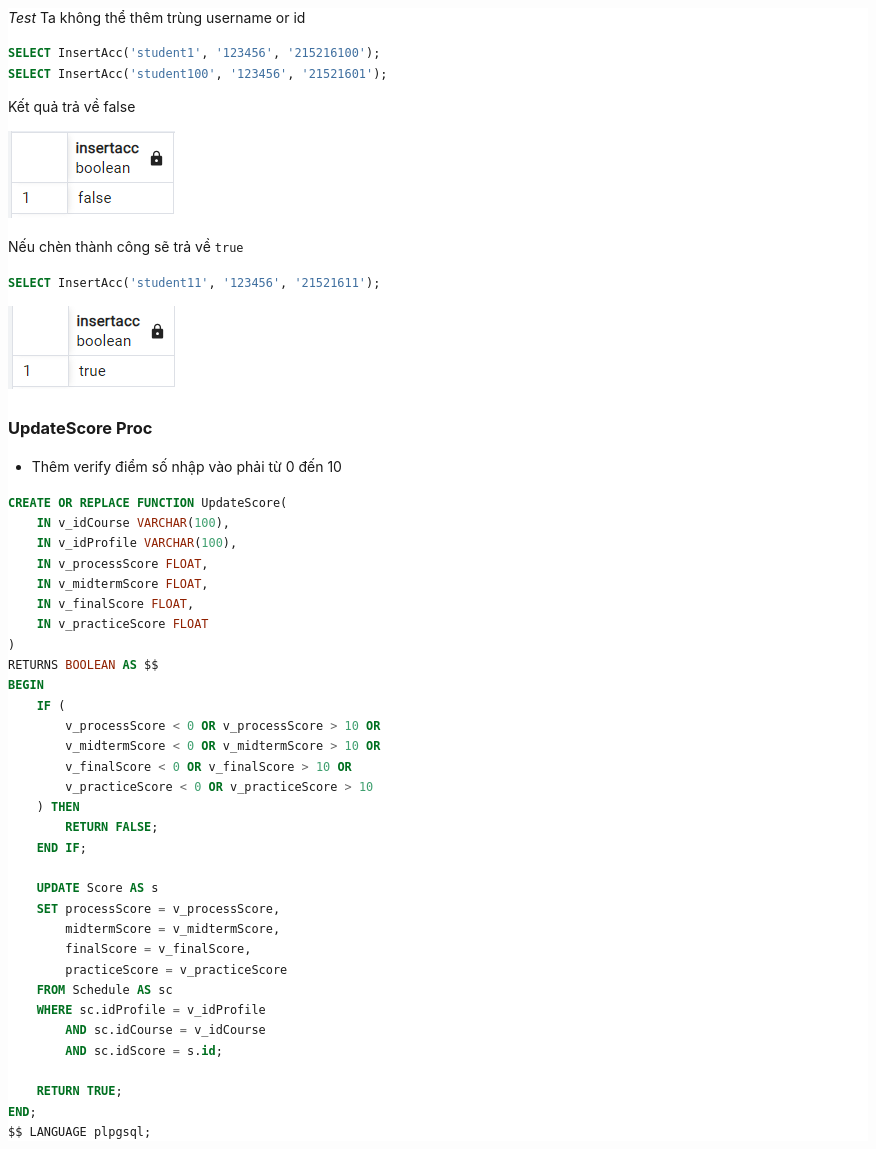 _Test_
Ta không thể thêm trùng username or id

```SQL
SELECT InsertAcc('student1', '123456', '215216100');
SELECT InsertAcc('student100', '123456', '21521601');
```

Kết quả trả về false

![Alt text](image-8.png)

Nếu chèn thành công sẽ trả về `true`

```SQL
SELECT InsertAcc('student11', '123456', '21521611');
```

![Alt text](image-9.png)

### UpdateScore Proc

-   Thêm verify điểm số nhập vào phải từ 0 đến 10

```SQL
CREATE OR REPLACE FUNCTION UpdateScore(
    IN v_idCourse VARCHAR(100),
    IN v_idProfile VARCHAR(100),
    IN v_processScore FLOAT,
    IN v_midtermScore FLOAT,
    IN v_finalScore FLOAT,
    IN v_practiceScore FLOAT
)
RETURNS BOOLEAN AS $$
BEGIN
    IF (
        v_processScore < 0 OR v_processScore > 10 OR
        v_midtermScore < 0 OR v_midtermScore > 10 OR
        v_finalScore < 0 OR v_finalScore > 10 OR
        v_practiceScore < 0 OR v_practiceScore > 10
    ) THEN
        RETURN FALSE;
    END IF;

    UPDATE Score AS s
    SET processScore = v_processScore,
        midtermScore = v_midtermScore,
        finalScore = v_finalScore,
        practiceScore = v_practiceScore
    FROM Schedule AS sc
    WHERE sc.idProfile = v_idProfile
        AND sc.idCourse = v_idCourse
        AND sc.idScore = s.id;

    RETURN TRUE;
END;
$$ LANGUAGE plpgsql;
```